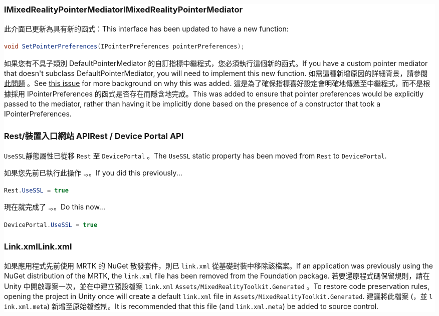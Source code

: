 ### <a name="imixedrealitypointermediator"></a><span data-ttu-id="8b074-222">IMixedRealityPointerMediator</span><span class="sxs-lookup"><span data-stu-id="8b074-222">IMixedRealityPointerMediator</span></span>

<span data-ttu-id="8b074-223">此介面已更新為具有新的函式：</span><span class="sxs-lookup"><span data-stu-id="8b074-223">This interface has been updated to have a new function:</span></span>

```csharp
void SetPointerPreferences(IPointerPreferences pointerPreferences);
```

<span data-ttu-id="8b074-224">如果您有不具子類別 DefaultPointerMediator 的自訂指標中繼程式，您必須執行這個新的函式。</span><span class="sxs-lookup"><span data-stu-id="8b074-224">If you have a custom pointer mediator that doesn't subclass DefaultPointerMediator, you will need to implement this new function.</span></span> <span data-ttu-id="8b074-225">如需這種新增原因的詳細背景，請參閱 [此問題](https://github.com/microsoft/MixedRealityToolkit-Unity/issues/8243) 。</span><span class="sxs-lookup"><span data-stu-id="8b074-225">See [this issue](https://github.com/microsoft/MixedRealityToolkit-Unity/issues/8243) for more background on why this was added.</span></span> <span data-ttu-id="8b074-226">這是為了確保指標喜好設定會明確地傳遞至中繼程式，而不是根據採用 IPointerPreferences 的函式是否存在而隱含地完成。</span><span class="sxs-lookup"><span data-stu-id="8b074-226">This was added to ensure that pointer preferences would be explicitly passed to the mediator, rather than having it be implicitly done based on the presence of a constructor that took a IPointerPreferences.</span></span>

### <a name="rest--device-portal-api"></a><span data-ttu-id="8b074-227">Rest/裝置入口網站 API</span><span class="sxs-lookup"><span data-stu-id="8b074-227">Rest / Device Portal API</span></span>

<span data-ttu-id="8b074-228">`UseSSL`靜態屬性已從移 `Rest` 至 `DevicePortal` 。</span><span class="sxs-lookup"><span data-stu-id="8b074-228">The `UseSSL` static property has been moved from `Rest` to `DevicePortal`.</span></span>

<span data-ttu-id="8b074-229">如果您先前已執行此操作 .。。</span><span class="sxs-lookup"><span data-stu-id="8b074-229">If you did this previously...</span></span>

```csharp
Rest.UseSSL = true
```

<span data-ttu-id="8b074-230">現在就完成了 .。。</span><span class="sxs-lookup"><span data-stu-id="8b074-230">Do this now...</span></span>

```csharp
DevicePortal.UseSSL = true
```

### <a name="linkxml"></a><span data-ttu-id="8b074-231">Link.xml</span><span class="sxs-lookup"><span data-stu-id="8b074-231">Link.xml</span></span>

<span data-ttu-id="8b074-232">如果應用程式先前使用 MRTK 的 NuGet 散發套件，則已 `link.xml` 從基礎封裝中移除該檔案。</span><span class="sxs-lookup"><span data-stu-id="8b074-232">If an application was previously using the NuGet distribution of the MRTK, the `link.xml` file has been removed from the Foundation package.</span></span> <span data-ttu-id="8b074-233">若要還原程式碼保留規則，請在 Unity 中開啟專案一次，並在中建立預設檔案 `link.xml` `Assets/MixedRealityToolkit.Generated` 。</span><span class="sxs-lookup"><span data-stu-id="8b074-233">To restore code preservation rules, opening the project in Unity once will create a default `link.xml` file in `Assets/MixedRealityToolkit.Generated`.</span></span> <span data-ttu-id="8b074-234">建議將此檔案 (，並 `link.xml.meta`) 新增至原始檔控制。</span><span class="sxs-lookup"><span data-stu-id="8b074-234">It is recommended that this file (and `link.xml.meta`) be added to source control.</span></span>

